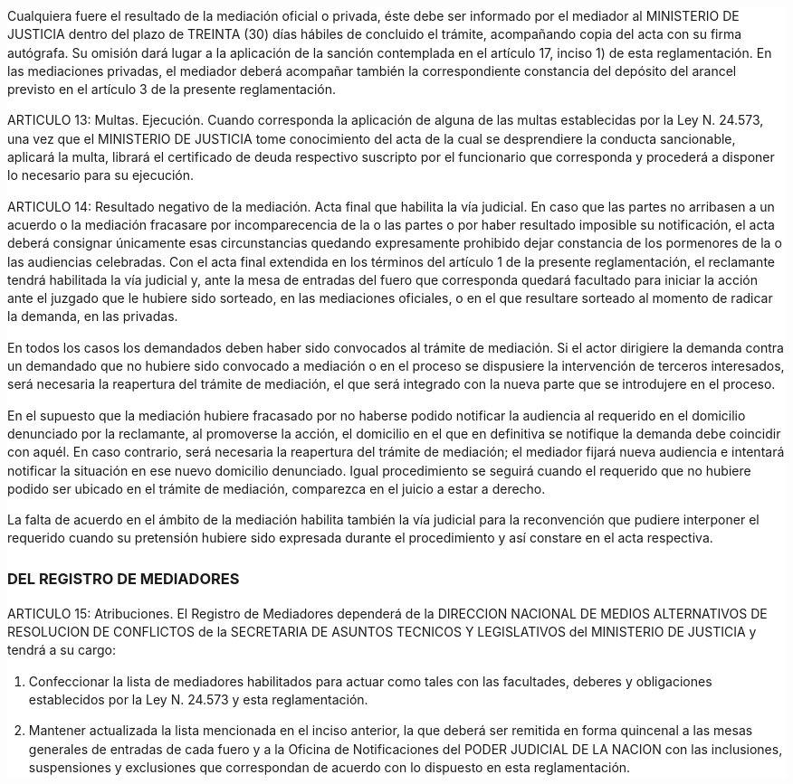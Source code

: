 Cualquiera fuere el resultado  de  la  mediación oficial o privada, éste debe ser informado por el mediador  al  MINISTERIO DE JUSTICIA dentro  del  plazo de TREINTA (30) días hábiles  de  concluido  el trámite, acompañando  copia del  acta  con  su firma autógrafa. Su omisión dará lugar a la aplicación de la sanción  contemplada en el artículo  17, inciso 1) de esta reglamentación. En las  mediaciones privadas, el  mediador  deberá acompañar también la correspondiente constancia del depósito del  arancel  previsto en el artículo 3 de la presente reglamentación.

<a id="13"></a>
ARTICULO 13: Multas. Ejecución. Cuando corresponda la aplicación de alguna de las multas establecidas por la Ley N. 24.573, una vez que el MINISTERIO DE JUSTICIA tome conocimiento del  acta de la cual se desprendiere la conducta sancionable, aplicará la multa, librará el certificado de  deuda respectivo suscripto por el funcionario  que corresponda y procederá a  disponer lo necesario para su ejecución.

<a id="14"></a>
ARTICULO 14: Resultado negativo de la mediación. Acta final que habilita la vía judicial. En caso que las partes no arribasen a un acuerdo  o  la  mediación fracasare por incomparecencia de la o las partes o por haber  resultado imposible  su  notificación, el acta deberá consignar únicamente esas circunstancias quedando expresamente prohibido dejar constancia de los pormenores  de la o las  audiencias  celebradas.  Con  el  acta  final extendida en los términos  del  artículo  1  de  la  presente  reglamentación,  el reclamante  tendrá  habilitada  la  vía judicial y, ante la mesa de entradas del fuero que corresponda quedará  facultado  para iniciar la  acción ante  el juzgado que le hubiere sido sorteado,  en  las mediaciones oficiales, o en el que resultare sorteado al momento de radicar la demanda, en las privadas.

En todos los casos  los  demandados  deben haber sido convocados al trámite de mediación. Si el actor dirigiere  la  demanda  contra un demandado que no hubiere sido convocado a mediación o en el proceso se   dispusiere  la intervención  de  terceros  interesados,  será necesaria  la  reapertura  del trámite  de  mediación, el que será integrado  con  la  nueva parte que se introdujere  en  el  proceso.

En el supuesto que la  mediación  hubiere  fracasado por no haberse podido notificar  la  audiencia  al  requerido  en   el  domicilio denunciado por la reclamante, al promoverse la acción, el domicilio en el que en definitiva se notifique la demanda debe coincidir  con aquél.  En caso contrario, será necesaria la reapertura del trámite de mediación;  el  mediador  fijará  nueva audiencia  e  intentará notificar  la  situación  en  ese nuevo domicilio denunciado. Igual procedimiento se seguirá cuando  el requerido que no hubiere podido ser ubicado en el trámite de mediación,  comparezca  en el juicio a estar a derecho.

La  falta de acuerdo en el ámbito de la mediación habilita  también la vía judicial  para  la  reconvención  que pudiere interponer el requerido cuando su pretensión hubiere sido  expresada  durante  el procedimiento y así constare en el acta respectiva.

### DEL REGISTRO DE MEDIADORES

<a id="15"></a>
ARTICULO 15: Atribuciones. El Registro de Mediadores dependerá de la DIRECCION NACIONAL DE MEDIOS  ALTERNATIVOS  DE  RESOLUCION  DE CONFLICTOS de  la SECRETARIA DE ASUNTOS TECNICOS Y LEGISLATIVOS del MINISTERIO DE JUSTICIA y tendrá a su cargo:

1) Confeccionar la lista de mediadores habilitados para actuar como tales con las facultades,  deberes  y obligaciones establecidos por la Ley N. 24.573 y esta reglamentación.

2) Mantener actualizada la lista mencionada  en el inciso anterior, la que deberá ser remitida en forma quincenal a las mesas generales de  entradas  de cada  fuero y a la Oficina de Notificaciones  del PODER JUDICIAL DE LA NACION con  las  inclusiones,  suspensiones y exclusiones  que correspondan de acuerdo con lo dispuesto  en  esta reglamentación.
